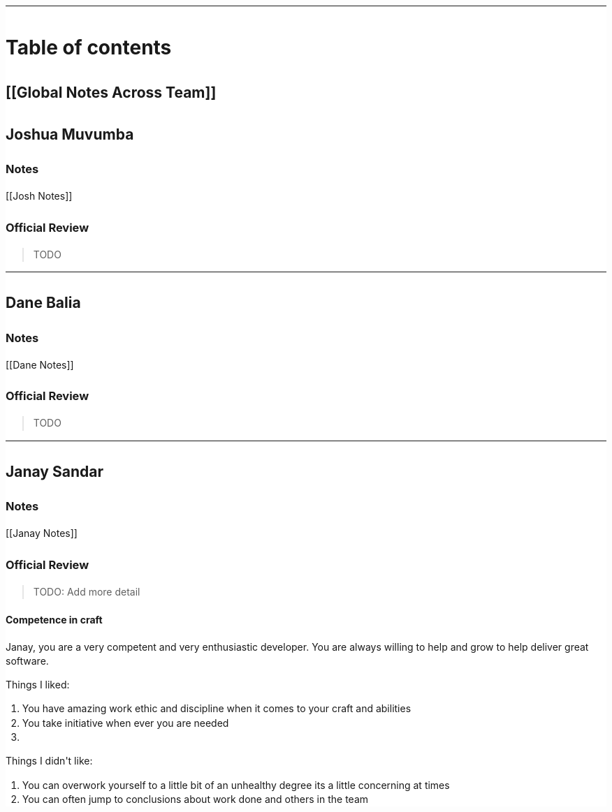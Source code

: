 
***

# Table of contents
```toc
```
## [[Global Notes Across Team]]


## Joshua Muvumba

### Notes
[[Josh Notes]]

### Official Review
> TODO

***

## Dane Balia

### Notes
[[Dane Notes]]

### Official Review
> TODO


***

## Janay Sandar

### Notes
[[Janay Notes]]

### Official Review

> TODO: Add more detail
#### Competence in craft

Janay, you are a very competent and very enthusiastic developer. You are always willing to help and grow to help deliver great software. 

Things I liked:
1. You have amazing work ethic and discipline when it comes to your craft and abilities
2. You take initiative when ever you are needed
3. 

Things I didn't like:
1. You can overwork yourself to a little bit of an unhealthy degree its a little concerning at times
2. You can often jump to conclusions about work done and others in the team
